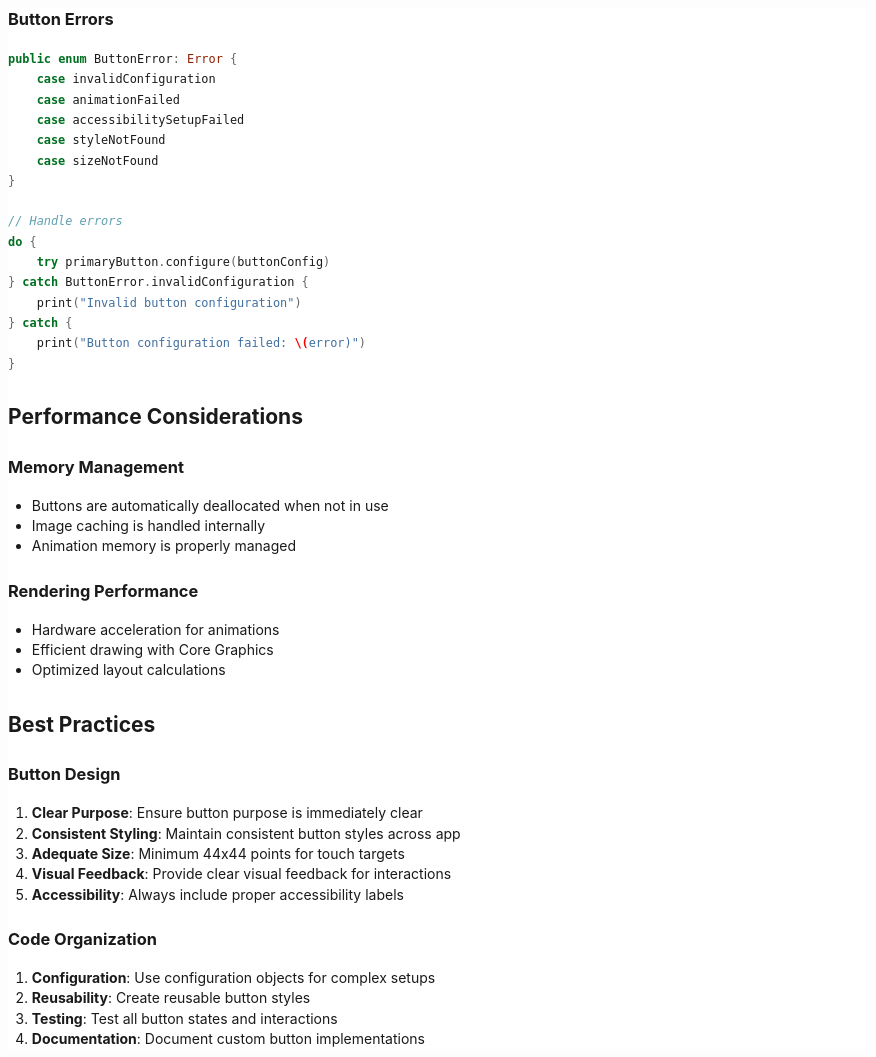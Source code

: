 ### Button Errors

```swift
public enum ButtonError: Error {
    case invalidConfiguration
    case animationFailed
    case accessibilitySetupFailed
    case styleNotFound
    case sizeNotFound
}

// Handle errors
do {
    try primaryButton.configure(buttonConfig)
} catch ButtonError.invalidConfiguration {
    print("Invalid button configuration")
} catch {
    print("Button configuration failed: \(error)")
}
```

## Performance Considerations

### Memory Management

- Buttons are automatically deallocated when not in use
- Image caching is handled internally
- Animation memory is properly managed

### Rendering Performance

- Hardware acceleration for animations
- Efficient drawing with Core Graphics
- Optimized layout calculations

## Best Practices

### Button Design

1. **Clear Purpose**: Ensure button purpose is immediately clear
2. **Consistent Styling**: Maintain consistent button styles across app
3. **Adequate Size**: Minimum 44x44 points for touch targets
4. **Visual Feedback**: Provide clear visual feedback for interactions
5. **Accessibility**: Always include proper accessibility labels

### Code Organization

1. **Configuration**: Use configuration objects for complex setups
2. **Reusability**: Create reusable button styles
3. **Testing**: Test all button states and interactions
4. **Documentation**: Document custom button implementations
